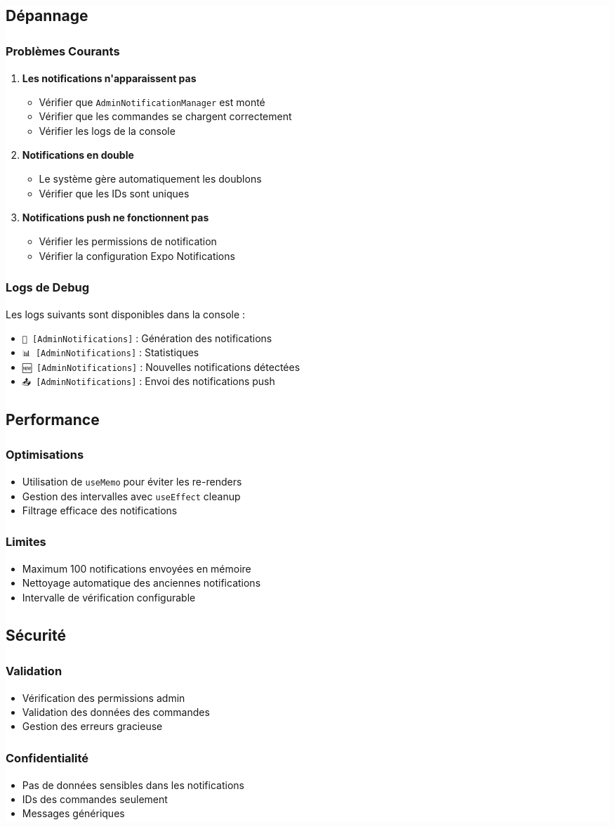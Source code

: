## Dépannage

### Problèmes Courants

1. **Les notifications n'apparaissent pas**
   - Vérifier que `AdminNotificationManager` est monté
   - Vérifier que les commandes se chargent correctement
   - Vérifier les logs de la console

2. **Notifications en double**
   - Le système gère automatiquement les doublons
   - Vérifier que les IDs sont uniques

3. **Notifications push ne fonctionnent pas**
   - Vérifier les permissions de notification
   - Vérifier la configuration Expo Notifications

### Logs de Debug

Les logs suivants sont disponibles dans la console :
- `🔄 [AdminNotifications]` : Génération des notifications
- `📊 [AdminNotifications]` : Statistiques
- `🆕 [AdminNotifications]` : Nouvelles notifications détectées
- `📤 [AdminNotifications]` : Envoi des notifications push

## Performance

### Optimisations
- Utilisation de `useMemo` pour éviter les re-renders
- Gestion des intervalles avec `useEffect` cleanup
- Filtrage efficace des notifications

### Limites
- Maximum 100 notifications envoyées en mémoire
- Nettoyage automatique des anciennes notifications
- Intervalle de vérification configurable

## Sécurité

### Validation
- Vérification des permissions admin
- Validation des données des commandes
- Gestion des erreurs gracieuse

### Confidentialité
- Pas de données sensibles dans les notifications
- IDs des commandes seulement
- Messages génériques
